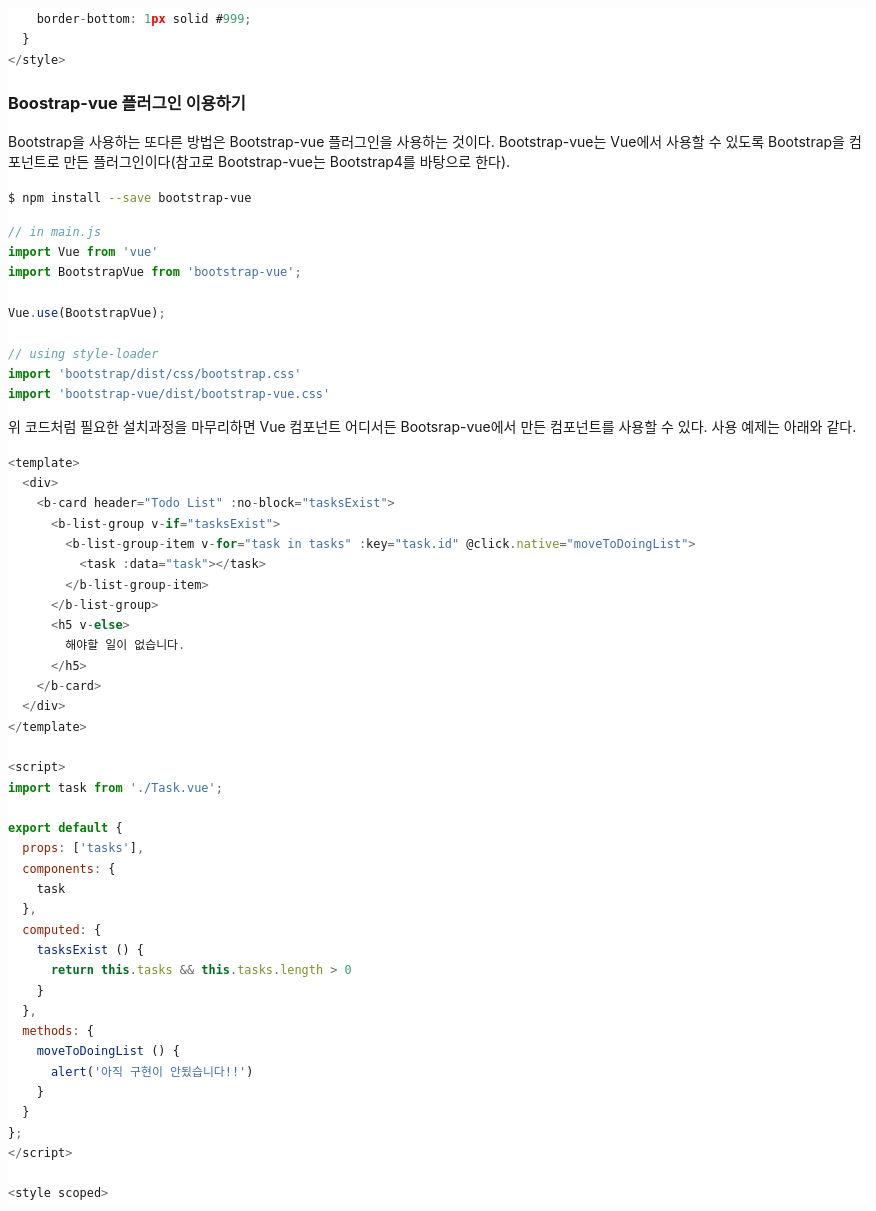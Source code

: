```javascript
    border-bottom: 1px solid #999;
  }
</style>
```

### Boostrap-vue 플러그인 이용하기

Bootstrap을 사용하는 또다른 방법은 Bootstrap-vue 플러그인을 사용하는 것이다. Bootstrap-vue는 Vue에서 사용할 수 있도록 Bootstrap을 컴포넌트로 만든 플러그인이다(참고로 Bootstrap-vue는 Bootstrap4를 바탕으로 한다). 

```bash
$ npm install --save bootstrap-vue
```

```javascript
// in main.js
import Vue from 'vue'
import BootstrapVue from 'bootstrap-vue';

Vue.use(BootstrapVue);

// using style-loader
import 'bootstrap/dist/css/bootstrap.css'
import 'bootstrap-vue/dist/bootstrap-vue.css'
```

위 코드처럼 필요한 설치과정을 마무리하면 Vue 컴포넌트 어디서든 Bootsrap-vue에서 만든 컴포넌트를 사용할 수 있다. 사용 예제는 아래와 같다.

```javascript
<template>
  <div>
    <b-card header="Todo List" :no-block="tasksExist">
      <b-list-group v-if="tasksExist">
        <b-list-group-item v-for="task in tasks" :key="task.id" @click.native="moveToDoingList">
          <task :data="task"></task>
        </b-list-group-item>
      </b-list-group>
      <h5 v-else>
        해야할 일이 없습니다.
      </h5>
    </b-card>
  </div>
</template>

<script>
import task from './Task.vue';

export default {
  props: ['tasks'],
  components: {
    task
  },
  computed: {
    tasksExist () {
      return this.tasks && this.tasks.length > 0
    }
  },
  methods: {
    moveToDoingList () {
      alert('아직 구현이 안됬습니다!!')
    }
  }
};
</script>

<style scoped>
```